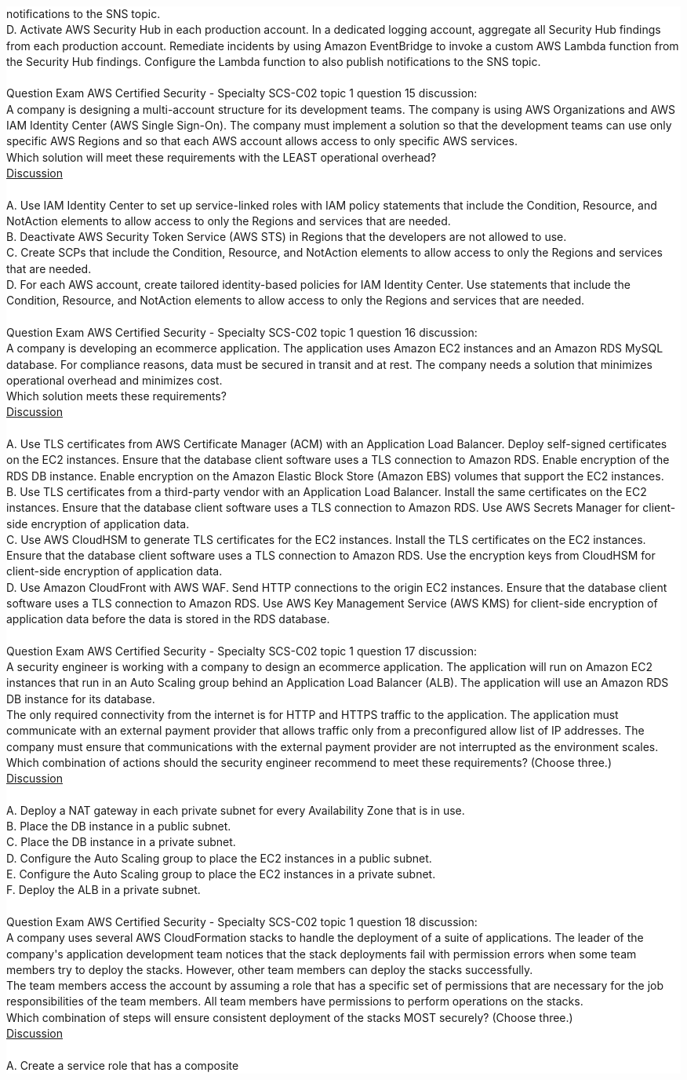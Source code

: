 notifications to the SNS topic.<br>D. Activate AWS Security Hub in each production account. In a dedicated logging account, aggregate all Security Hub findings from each production account. Remediate incidents by using Amazon EventBridge to invoke a custom AWS Lambda function from the Security Hub findings. Configure the Lambda function to also publish notifications to the SNS topic.<br><br>Question Exam AWS Certified Security - Specialty SCS-C02 topic 1 question 15 discussion:<br>A company is designing a multi-account structure for its development teams. The company is using AWS Organizations and AWS IAM Identity Center (AWS Single Sign-On). The company must implement a solution so that the development teams can use only specific AWS Regions and so that each AWS account allows access to only specific AWS services.<br>Which solution will meet these requirements with the LEAST operational overhead?<br>[Discussion](https://www.examtopics.com/discussions/amazon/view/122297-exam-aws-certified-security-specialty-scs-c02-topic-1/)<br><br>A. Use IAM Identity Center to set up service-linked roles with IAM policy statements that include the Condition, Resource, and NotAction elements to allow access to only the Regions and services that are needed.<br>B. Deactivate AWS Security Token Service (AWS STS) in Regions that the developers are not allowed to use.<br>C. Create SCPs that include the Condition, Resource, and NotAction elements to allow access to only the Regions and services that are needed.<br>D. For each AWS account, create tailored identity-based policies for IAM Identity Center. Use statements that include the Condition, Resource, and NotAction elements to allow access to only the Regions and services that are needed.<br><br>Question Exam AWS Certified Security - Specialty SCS-C02 topic 1 question 16 discussion:<br>A company is developing an ecommerce application. The application uses Amazon EC2 instances and an Amazon RDS MySQL database. For compliance reasons, data must be secured in transit and at rest. The company needs a solution that minimizes operational overhead and minimizes cost.<br>Which solution meets these requirements?<br>[Discussion](https://www.examtopics.com/discussions/amazon/view/122298-exam-aws-certified-security-specialty-scs-c02-topic-1/)<br><br>A. Use TLS certificates from AWS Certificate Manager (ACM) with an Application Load Balancer. Deploy self-signed certificates on the EC2 instances. Ensure that the database client software uses a TLS connection to Amazon RDS. Enable encryption of the RDS DB instance. Enable encryption on the Amazon Elastic Block Store (Amazon EBS) volumes that support the EC2 instances.<br>B. Use TLS certificates from a third-party vendor with an Application Load Balancer. Install the same certificates on the EC2 instances. Ensure that the database client software uses a TLS connection to Amazon RDS. Use AWS Secrets Manager for client-side encryption of application data.<br>C. Use AWS CloudHSM to generate TLS certificates for the EC2 instances. Install the TLS certificates on the EC2 instances. Ensure that the database client software uses a TLS connection to Amazon RDS. Use the encryption keys from CloudHSM for client-side encryption of application data.<br>D. Use Amazon CloudFront with AWS WAF. Send HTTP connections to the origin EC2 instances. Ensure that the database client software uses a TLS connection to Amazon RDS. Use AWS Key Management Service (AWS KMS) for client-side encryption of application data before the data is stored in the RDS database.<br><br>Question Exam AWS Certified Security - Specialty SCS-C02 topic 1 question 17 discussion:<br>A security engineer is working with a company to design an ecommerce application. The application will run on Amazon EC2 instances that run in an Auto Scaling group behind an Application Load Balancer (ALB). The application will use an Amazon RDS DB instance for its database.<br>The only required connectivity from the internet is for HTTP and HTTPS traffic to the application. The application must communicate with an external payment provider that allows traffic only from a preconfigured allow list of IP addresses. The company must ensure that communications with the external payment provider are not interrupted as the environment scales.<br>Which combination of actions should the security engineer recommend to meet these requirements? (Choose three.)<br>[Discussion](https://www.examtopics.com/discussions/amazon/view/122211-exam-aws-certified-security-specialty-scs-c02-topic-1/)<br><br>A. Deploy a NAT gateway in each private subnet for every Availability Zone that is in use.<br>B. Place the DB instance in a public subnet.<br>C. Place the DB instance in a private subnet.<br>D. Configure the Auto Scaling group to place the EC2 instances in a public subnet.<br>E. Configure the Auto Scaling group to place the EC2 instances in a private subnet.<br>F. Deploy the ALB in a private subnet.<br><br>Question Exam AWS Certified Security - Specialty SCS-C02 topic 1 question 18 discussion:<br>A company uses several AWS CloudFormation stacks to handle the deployment of a suite of applications. The leader of the company's application development team notices that the stack deployments fail with permission errors when some team members try to deploy the stacks. However, other team members can deploy the stacks successfully.<br>The team members access the account by assuming a role that has a specific set of permissions that are necessary for the job responsibilities of the team members. All team members have permissions to perform operations on the stacks.<br>Which combination of steps will ensure consistent deployment of the stacks MOST securely? (Choose three.)<br>[Discussion](https://www.examtopics.com/discussions/amazon/view/124547-exam-aws-certified-security-specialty-scs-c02-topic-1/)<br><br>A. Create a service role that has a composite